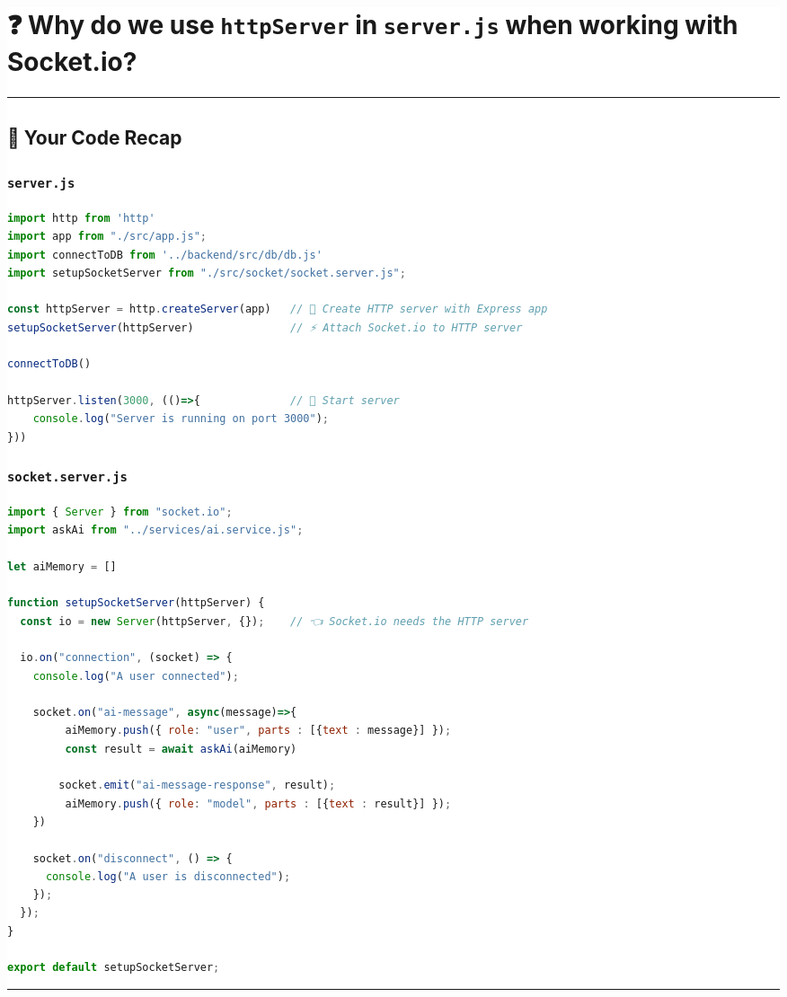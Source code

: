
# ❓ Why do we use `httpServer` in `server.js` when working with Socket.io?

---

## 📄 Your Code Recap

### `server.js`

```js
import http from 'http'
import app from "./src/app.js";
import connectToDB from '../backend/src/db/db.js'
import setupSocketServer from "./src/socket/socket.server.js";

const httpServer = http.createServer(app)   // 🔑 Create HTTP server with Express app
setupSocketServer(httpServer)               // ⚡ Attach Socket.io to HTTP server

connectToDB()

httpServer.listen(3000, (()=>{              // 🚀 Start server
    console.log("Server is running on port 3000");
}))
```

### `socket.server.js`

```js
import { Server } from "socket.io";
import askAi from "../services/ai.service.js";

let aiMemory = []

function setupSocketServer(httpServer) {
  const io = new Server(httpServer, {});    // 👈 Socket.io needs the HTTP server

  io.on("connection", (socket) => {
    console.log("A user connected");

    socket.on("ai-message", async(message)=>{
         aiMemory.push({ role: "user", parts : [{text : message}] });
         const result = await askAi(aiMemory)

        socket.emit("ai-message-response", result);
         aiMemory.push({ role: "model", parts : [{text : result}] });
    })

    socket.on("disconnect", () => {
      console.log("A user is disconnected");
    });
  });
}

export default setupSocketServer;
```

---